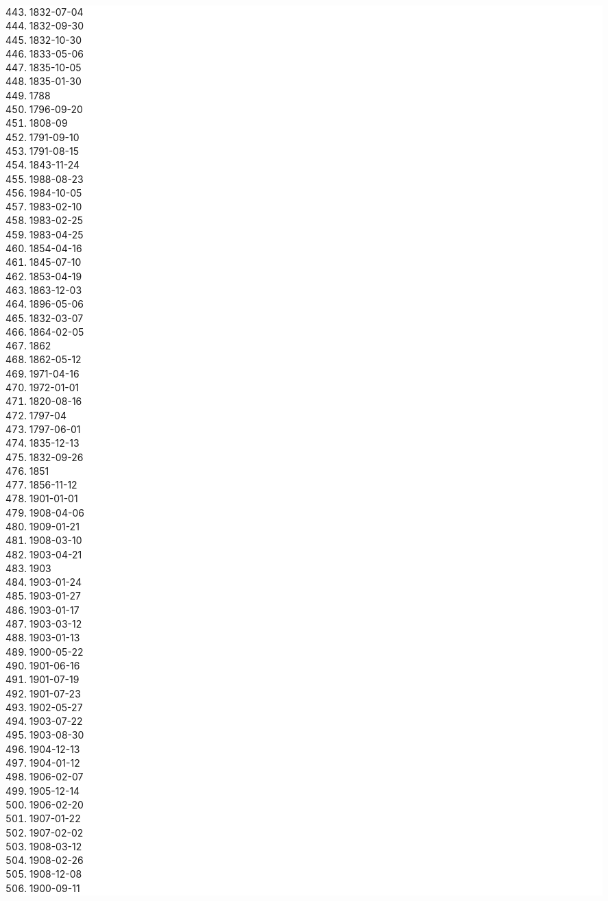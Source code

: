 443. 1832-07-04
444. 1832-09-30
445. 1832-10-30
446. 1833-05-06
447. 1835-10-05
448. 1835-01-30
449. 1788
450. 1796-09-20
451. 1808-09
452. 1791-09-10
453. 1791-08-15
454. 1843-11-24
455. 1988-08-23
456. 1984-10-05
457. 1983-02-10
458. 1983-02-25
459. 1983-04-25
460. 1854-04-16
461. 1845-07-10
462. 1853-04-19
463. 1863-12-03
464. 1896-05-06
465. 1832-03-07
466. 1864-02-05
467. 1862
468. 1862-05-12
469. 1971-04-16
470. 1972-01-01
471. 1820-08-16
472. 1797-04
473. 1797-06-01
474. 1835-12-13
475. 1832-09-26
476. 1851
477. 1856-11-12
478. 1901-01-01
479. 1908-04-06
480. 1909-01-21
481. 1908-03-10
482. 1903-04-21
483. 1903
484. 1903-01-24
485. 1903-01-27
486. 1903-01-17
487. 1903-03-12
488. 1903-01-13
489. 1900-05-22
490. 1901-06-16
491. 1901-07-19
492. 1901-07-23
493. 1902-05-27
494. 1903-07-22
495. 1903-08-30
496. 1904-12-13
497. 1904-01-12
498. 1906-02-07
499. 1905-12-14
500. 1906-02-20
501. 1907-01-22
502. 1907-02-02
503. 1908-03-12
504. 1908-02-26
505. 1908-12-08
506. 1900-09-11